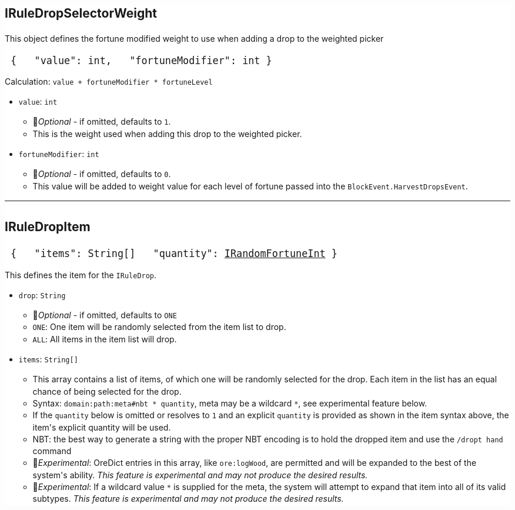 
## IRuleDropSelectorWeight

This object defines the fortune modified weight to use when adding a drop to the weighted picker

<big><pre>
{
&nbsp;&nbsp;"value": int,
&nbsp;&nbsp;"fortuneModifier": int
}
</pre></big>

Calculation: `value + fortuneModifier * fortuneLevel`

* `value`: `int`
    + &#x1F539;*Optional* - if omitted, defaults to `1`.
    + This is the weight used when adding this drop to the weighted picker.
  
* `fortuneModifier`: `int`
    + &#x1F539;*Optional* - if omitted, defaults to `0`.
    + This value will be added to weight value for each level of fortune passed into the `BlockEvent.HarvestDropsEvent`.

---

## IRuleDropItem

<big><pre>
{
&nbsp;&nbsp;"items": String[]
&nbsp;&nbsp;"quantity": [IRandomFortuneInt](#irandomfortuneint)
}
</pre></big>

This defines the item for the `IRuleDrop`.

* `drop`: `String`
    + &#x1F539;*Optional* - if omitted, defaults to `ONE`
    + `ONE`: One item will be randomly selected from the item list to drop.
    + `ALL`: All items in the item list will drop.

* `items`: `String[]`
    + This array contains a list of items, of which one will be randomly selected for the drop. Each item in the list has an equal chance of being selected for the drop.
    + Syntax: `domain:path:meta#nbt * quantity`, meta may be a wildcard `*`, see experimental feature below.
    + If the `quantity` below is omitted or resolves to `1` and an explicit `quantity` is provided as shown in the item syntax above, the item's explicit quantity will be used.
    + NBT: the best way to generate a string with the proper NBT encoding is to hold the dropped item and use the `/dropt hand` command
    + &#x1F538;*Experimental*: OreDict entries in this array, like `ore:logWood`, are permitted and will be expanded to the best of the system's ability. *This feature is experimental and may not produce the desired results.*
    + &#x1F538;*Experimental*: If a wildcard value `*` is supplied for the meta, the system will attempt to expand that item into all of its valid subtypes. *This feature is experimental and may not produce the desired results.*
